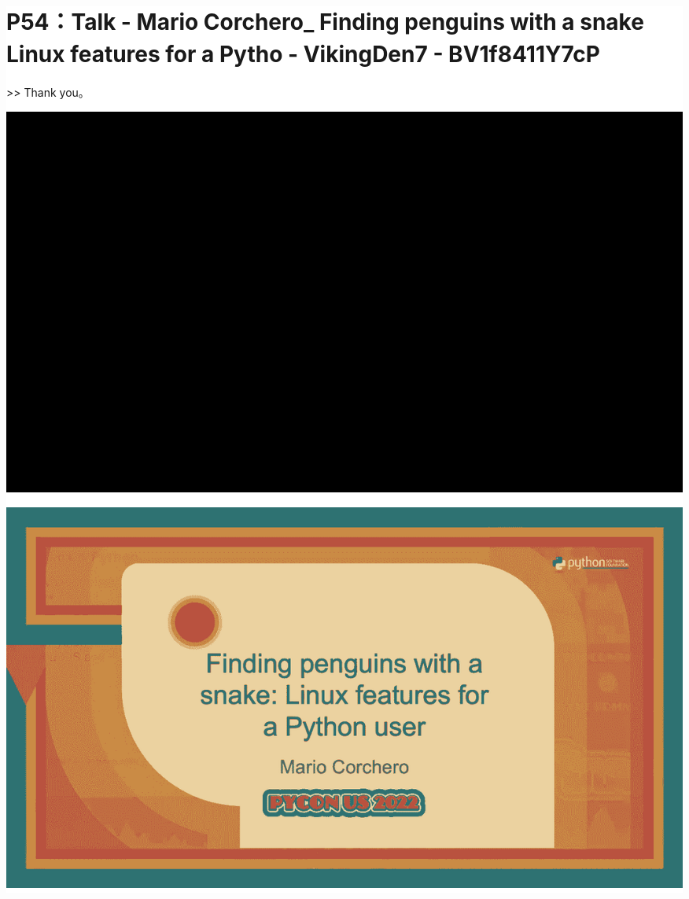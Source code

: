 # P54：Talk - Mario Corchero_ Finding penguins with a snake  Linux features for a Pytho - VikingDen7 - BV1f8411Y7cP

 \>\> Thank you。

![](img/0870c5fab9e6528463b84ff932c421ce_1.png)

![](img/0870c5fab9e6528463b84ff932c421ce_2.png)
